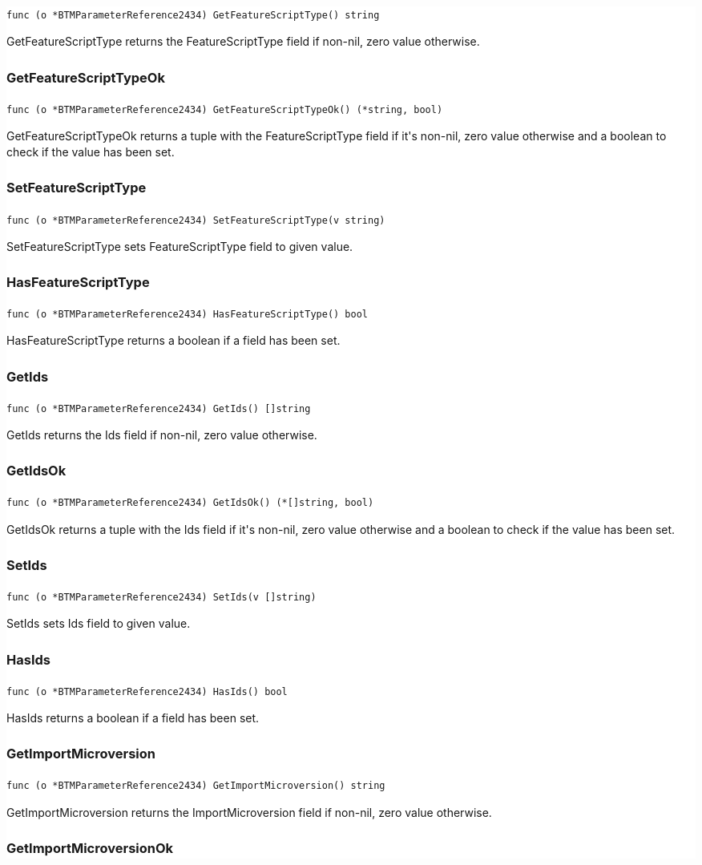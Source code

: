 `func (o *BTMParameterReference2434) GetFeatureScriptType() string`

GetFeatureScriptType returns the FeatureScriptType field if non-nil, zero value otherwise.

### GetFeatureScriptTypeOk

`func (o *BTMParameterReference2434) GetFeatureScriptTypeOk() (*string, bool)`

GetFeatureScriptTypeOk returns a tuple with the FeatureScriptType field if it's non-nil, zero value otherwise
and a boolean to check if the value has been set.

### SetFeatureScriptType

`func (o *BTMParameterReference2434) SetFeatureScriptType(v string)`

SetFeatureScriptType sets FeatureScriptType field to given value.

### HasFeatureScriptType

`func (o *BTMParameterReference2434) HasFeatureScriptType() bool`

HasFeatureScriptType returns a boolean if a field has been set.

### GetIds

`func (o *BTMParameterReference2434) GetIds() []string`

GetIds returns the Ids field if non-nil, zero value otherwise.

### GetIdsOk

`func (o *BTMParameterReference2434) GetIdsOk() (*[]string, bool)`

GetIdsOk returns a tuple with the Ids field if it's non-nil, zero value otherwise
and a boolean to check if the value has been set.

### SetIds

`func (o *BTMParameterReference2434) SetIds(v []string)`

SetIds sets Ids field to given value.

### HasIds

`func (o *BTMParameterReference2434) HasIds() bool`

HasIds returns a boolean if a field has been set.

### GetImportMicroversion

`func (o *BTMParameterReference2434) GetImportMicroversion() string`

GetImportMicroversion returns the ImportMicroversion field if non-nil, zero value otherwise.

### GetImportMicroversionOk
